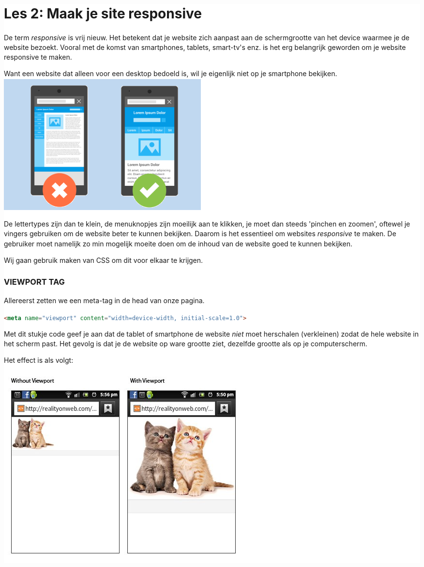 # Les 2: Maak je site responsive
De term _responsive_ is vrij nieuw. Het betekent dat je website zich aanpast aan de schermgrootte van het device waarmee je de website bezoekt. Vooral met de komst van smartphones, tablets, smart-tv's enz. is het erg belangrijk geworden om je website responsive te maken.

Want een website dat alleen voor een desktop bedoeld is, wil je eigenlijk niet op je smartphone bekijken.
![](./images/nonresponsive.png)

De lettertypes zijn dan te klein, de menuknopjes zijn moeilijk aan te klikken, je moet dan steeds 'pinchen en zoomen', oftewel je vingers gebruiken om de website beter te kunnen bekijken. Daarom is het essentieel om websites _responsive_ te maken. De gebruiker moet namelijk zo min mogelijk moeite doen om de inhoud van de website goed te kunnen bekijken.

Wij gaan gebruik maken van CSS om dit voor elkaar te krijgen.

### VIEWPORT TAG
Allereerst zetten we een meta-tag in de head van onze pagina.

``` html
<meta name="viewport" content="width=device-width, initial-scale=1.0">
```
Met dit stukje code geef je aan dat de tablet of smartphone de website _niet_ moet herschalen (verkleinen) zodat de hele website in het scherm past. Het gevolg is dat je de website op ware grootte ziet, dezelfde grootte als op je computerscherm.

Het effect is als volgt:

![](./images/metaviewport.jpg)
